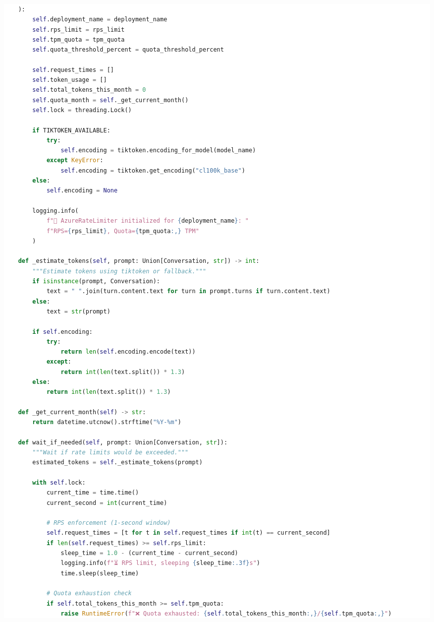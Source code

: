 ```python
    ):
        self.deployment_name = deployment_name
        self.rps_limit = rps_limit
        self.tpm_quota = tpm_quota
        self.quota_threshold_percent = quota_threshold_percent

        self.request_times = []
        self.token_usage = []
        self.total_tokens_this_month = 0
        self.quota_month = self._get_current_month()
        self.lock = threading.Lock()

        if TIKTOKEN_AVAILABLE:
            try:
                self.encoding = tiktoken.encoding_for_model(model_name)
            except KeyError:
                self.encoding = tiktoken.get_encoding("cl100k_base")
        else:
            self.encoding = None

        logging.info(
            f"🚦 AzureRateLimiter initialized for {deployment_name}: "
            f"RPS={rps_limit}, Quota={tpm_quota:,} TPM"
        )

    def _estimate_tokens(self, prompt: Union[Conversation, str]) -> int:
        """Estimate tokens using tiktoken or fallback."""
        if isinstance(prompt, Conversation):
            text = " ".join(turn.content.text for turn in prompt.turns if turn.content.text)
        else:
            text = str(prompt)

        if self.encoding:
            try:
                return len(self.encoding.encode(text))
            except:
                return int(len(text.split()) * 1.3)
        else:
            return int(len(text.split()) * 1.3)

    def _get_current_month(self) -> str:
        return datetime.utcnow().strftime("%Y-%m")

    def wait_if_needed(self, prompt: Union[Conversation, str]):
        """Wait if rate limits would be exceeded."""
        estimated_tokens = self._estimate_tokens(prompt)

        with self.lock:
            current_time = time.time()
            current_second = int(current_time)

            # RPS enforcement (1-second window)
            self.request_times = [t for t in self.request_times if int(t) == current_second]
            if len(self.request_times) >= self.rps_limit:
                sleep_time = 1.0 - (current_time - current_second)
                logging.info(f"⏳ RPS limit, sleeping {sleep_time:.3f}s")
                time.sleep(sleep_time)

            # Quota exhaustion check
            if self.total_tokens_this_month >= self.tpm_quota:
                raise RuntimeError(f"❌ Quota exhausted: {self.total_tokens_this_month:,}/{self.tpm_quota:,}")

```